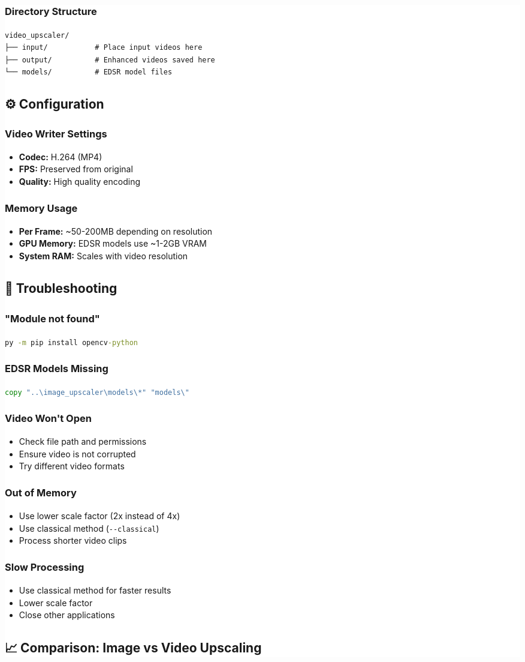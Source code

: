 ### **Directory Structure**
```
video_upscaler/
├── input/           # Place input videos here
├── output/          # Enhanced videos saved here
└── models/          # EDSR model files
```

## ⚙️ **Configuration**

### **Video Writer Settings**
- **Codec:** H.264 (MP4)
- **FPS:** Preserved from original
- **Quality:** High quality encoding

### **Memory Usage**
- **Per Frame:** ~50-200MB depending on resolution
- **GPU Memory:** EDSR models use ~1-2GB VRAM
- **System RAM:** Scales with video resolution

## 🔧 **Troubleshooting**

### **"Module not found"**
```cmd
py -m pip install opencv-python
```

### **EDSR Models Missing**
```cmd
copy "..\image_upscaler\models\*" "models\"
```

### **Video Won't Open**
- Check file path and permissions
- Ensure video is not corrupted
- Try different video formats

### **Out of Memory**
- Use lower scale factor (2x instead of 4x)
- Use classical method (`--classical`)
- Process shorter video clips

### **Slow Processing**
- Use classical method for faster results
- Lower scale factor
- Close other applications

## 📈 **Comparison: Image vs Video Upscaling**
